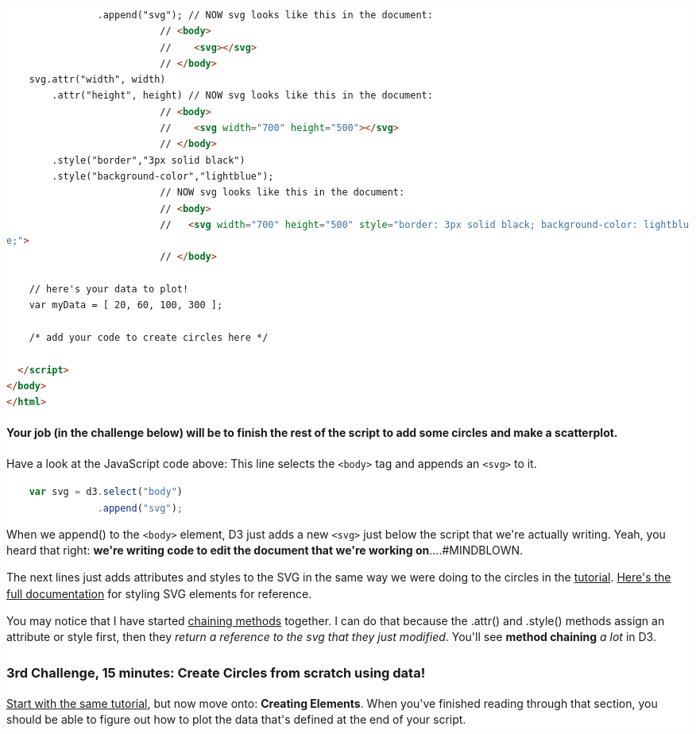 ```HTML
                .append("svg"); // NOW svg looks like this in the document:
                           // <body>
                           //    <svg></svg>
                           // </body>
    svg.attr("width", width)
        .attr("height", height) // NOW svg looks like this in the document:
                           // <body>
                           //    <svg width="700" height="500"></svg>
                           // </body>
        .style("border","3px solid black") 
        .style("background-color","lightblue"); 
                           // NOW svg looks like this in the document:
                           // <body>
                           //   <svg width="700" height="500" style="border: 3px solid black; background-color: lightblue;">
                           // </body>
    
    // here's your data to plot!
    var myData = [ 20, 60, 100, 300 ];
    
    /* add your code to create circles here */
    
  </script>
</body>
</html>

```

#### Your job (in the challenge below) will be to finish the rest of the script to add some circles and make a scatterplot. 
Have a look at the JavaScript code above: This line selects the `<body>` tag and appends an `<svg>` to it.

```JavaScript
	var svg = d3.select("body")
	            .append("svg");
```

When we append() to the `<body>` element, D3 just adds a new `<svg>` just below the script that we're actually writing.  Yeah, you heard that right: **we're writing code to edit the document that we're working on**....#MINDBLOWN.

The next lines just adds attributes and styles to the SVG in the same way we were doing to the circles in the [tutorial](https://strongriley.github.io/d3/tutorial/circle.html).  [Here's the full documentation](https://www.w3.org/TR/SVG/styling.html) for styling SVG elements for reference.

You may notice that I have started [chaining methods](http://alignedleft.com/tutorials/d3/chaining-methods) together.  I can do that because the .attr() and .style() methods assign an attribute or style first, then they *return a reference to the svg that they just modified*.  You'll see **method chaining** *a lot* in D3.

### 3rd Challenge, 15 minutes: Create Circles from scratch using data!
[Start with the same tutorial](https://strongriley.github.io/d3/tutorial/circle.html), but now move onto: **Creating Elements**.  When you've finished reading through that section, you should be able to figure out how to plot the data that's defined at the end of your script.
